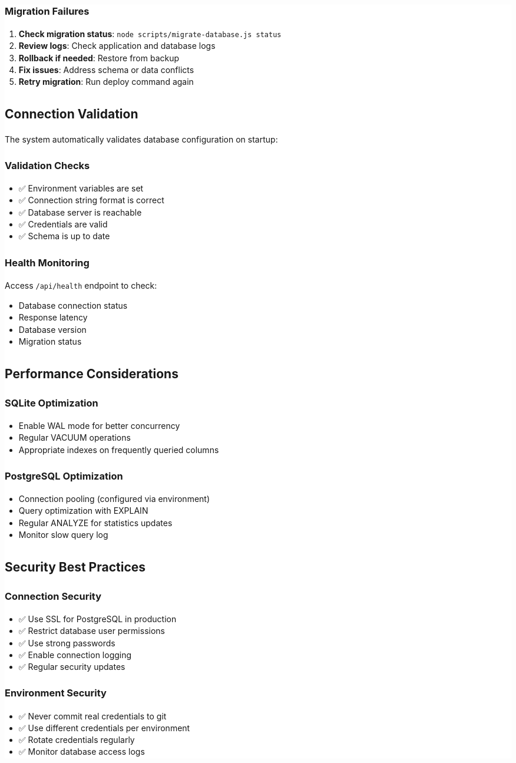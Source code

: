 ### Migration Failures
1. **Check migration status**: `node scripts/migrate-database.js status`
2. **Review logs**: Check application and database logs
3. **Rollback if needed**: Restore from backup
4. **Fix issues**: Address schema or data conflicts
5. **Retry migration**: Run deploy command again

## Connection Validation

The system automatically validates database configuration on startup:

### Validation Checks
- ✅ Environment variables are set
- ✅ Connection string format is correct
- ✅ Database server is reachable
- ✅ Credentials are valid
- ✅ Schema is up to date

### Health Monitoring
Access `/api/health` endpoint to check:
- Database connection status
- Response latency
- Database version
- Migration status

## Performance Considerations

### SQLite Optimization
- Enable WAL mode for better concurrency
- Regular VACUUM operations
- Appropriate indexes on frequently queried columns

### PostgreSQL Optimization
- Connection pooling (configured via environment)
- Query optimization with EXPLAIN
- Regular ANALYZE for statistics updates
- Monitor slow query log

## Security Best Practices

### Connection Security
- ✅ Use SSL for PostgreSQL in production
- ✅ Restrict database user permissions
- ✅ Use strong passwords
- ✅ Enable connection logging
- ✅ Regular security updates

### Environment Security
- ✅ Never commit real credentials to git
- ✅ Use different credentials per environment
- ✅ Rotate credentials regularly
- ✅ Monitor database access logs

